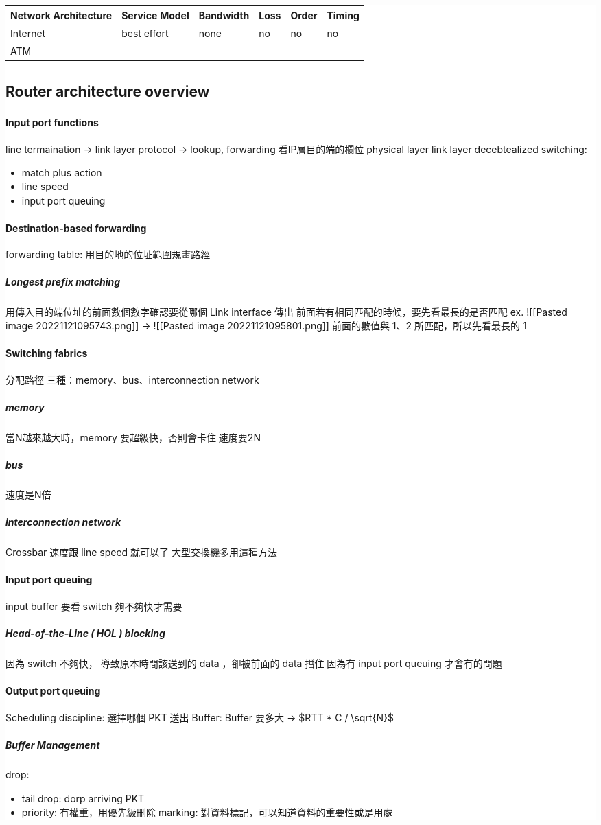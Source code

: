 | Network Architecture | Service Model | Bandwidth | Loss | Order | Timing |
| --- | --- | --- | --- | --- | --- |
| Internet | best effort | none | no | no | no |
| ATM | 

## Router architecture overview
#### Input port functions
line termaination -> link layer protocol -> lookup, forwarding
看IP層目的端的欄位
physical layer
link layer
decebtealized switching: 
- match plus action
- line speed
- input port queuing 

#### Destination-based forwarding
forwarding table: 用目的地的位址範圍規畫路經
##### Longest prefix matching
用傳入目的端位址的前面數個數字確認要從哪個 Link interface 傳出
前面若有相同匹配的時候，要先看最長的是否匹配
ex. 
![[Pasted image 20221121095743.png]]
->
![[Pasted image 20221121095801.png]]
前面的數值與 1、2 所匹配，所以先看最長的 1 

#### Switching fabrics
分配路徑
三種：memory、bus、interconnection network
##### memory
當N越來越大時，memory 要超級快，否則會卡住
速度要2N
##### bus
速度是N倍
##### interconnection network
Crossbar 
速度跟 line speed 就可以了
大型交換機多用這種方法

#### Input port queuing
input buffer 要看 switch 夠不夠快才需要
##### Head-of-the-Line ( HOL ) blocking
因為 switch 不夠快， 導致原本時間該送到的 data ，卻被前面的 data 擋住
因為有 input port queuing 才會有的問題

#### Output port queuing
Scheduling discipline: 選擇哪個 PKT 送出
Buffer: 
Buffer 要多大 -> $RTT * C / \sqrt{N}$
##### Buffer Management
drop: 
- tail drop: dorp arriving PKT
- priority: 有權重，用優先級刪除
marking:
對資料標記，可以知道資料的重要性或是用處
